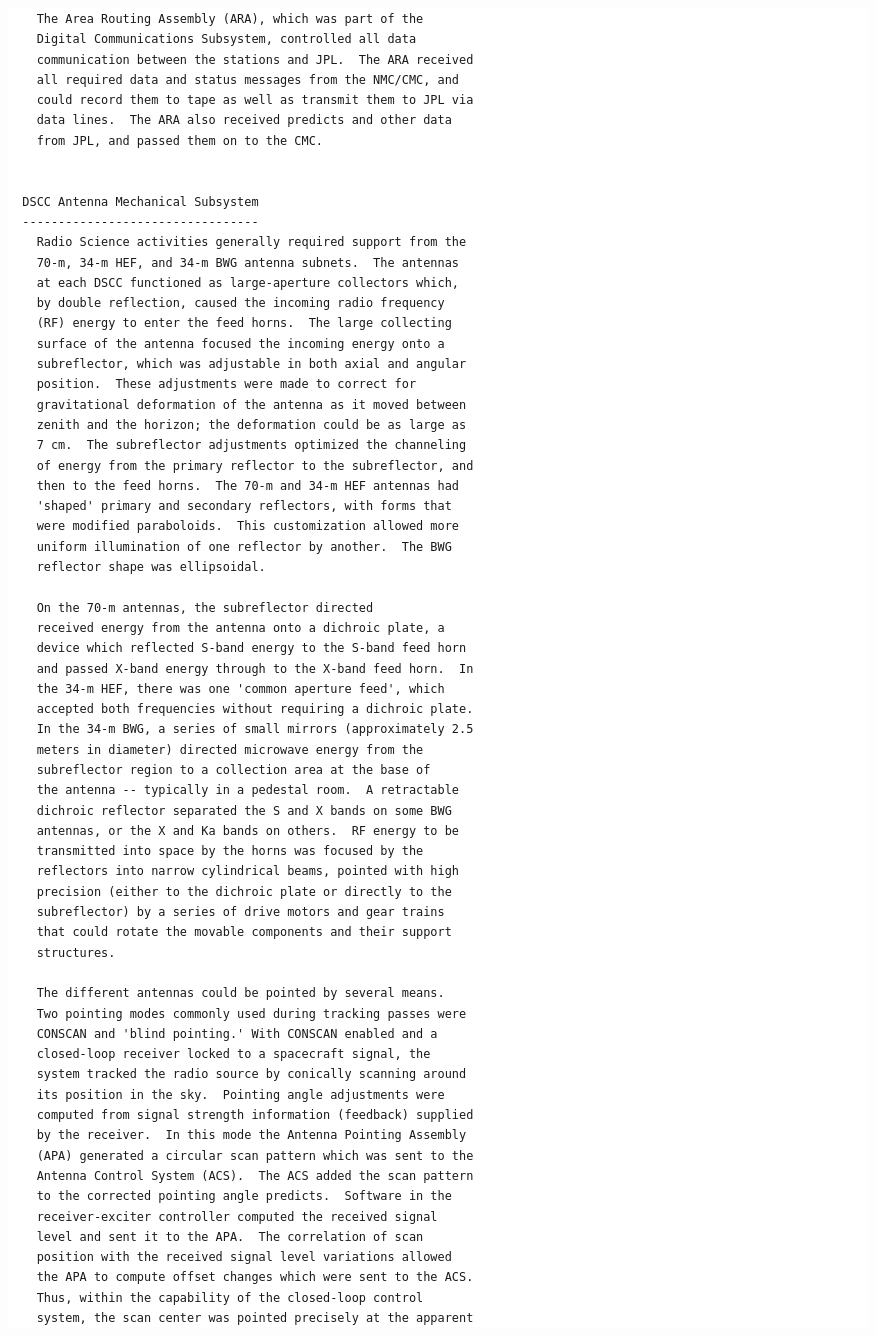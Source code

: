         The Area Routing Assembly (ARA), which was part of the
        Digital Communications Subsystem, controlled all data
        communication between the stations and JPL.  The ARA received
        all required data and status messages from the NMC/CMC, and
        could record them to tape as well as transmit them to JPL via
        data lines.  The ARA also received predicts and other data
        from JPL, and passed them on to the CMC.
 
 
      DSCC Antenna Mechanical Subsystem
      ---------------------------------
        Radio Science activities generally required support from the
        70-m, 34-m HEF, and 34-m BWG antenna subnets.  The antennas
        at each DSCC functioned as large-aperture collectors which,
        by double reflection, caused the incoming radio frequency
        (RF) energy to enter the feed horns.  The large collecting
        surface of the antenna focused the incoming energy onto a
        subreflector, which was adjustable in both axial and angular
        position.  These adjustments were made to correct for
        gravitational deformation of the antenna as it moved between
        zenith and the horizon; the deformation could be as large as
        7 cm.  The subreflector adjustments optimized the channeling
        of energy from the primary reflector to the subreflector, and
        then to the feed horns.  The 70-m and 34-m HEF antennas had
        'shaped' primary and secondary reflectors, with forms that
        were modified paraboloids.  This customization allowed more
        uniform illumination of one reflector by another.  The BWG
        reflector shape was ellipsoidal.
 
        On the 70-m antennas, the subreflector directed
        received energy from the antenna onto a dichroic plate, a
        device which reflected S-band energy to the S-band feed horn
        and passed X-band energy through to the X-band feed horn.  In
        the 34-m HEF, there was one 'common aperture feed', which
        accepted both frequencies without requiring a dichroic plate.
        In the 34-m BWG, a series of small mirrors (approximately 2.5
        meters in diameter) directed microwave energy from the
        subreflector region to a collection area at the base of
        the antenna -- typically in a pedestal room.  A retractable
        dichroic reflector separated the S and X bands on some BWG
        antennas, or the X and Ka bands on others.  RF energy to be
        transmitted into space by the horns was focused by the
        reflectors into narrow cylindrical beams, pointed with high
        precision (either to the dichroic plate or directly to the
        subreflector) by a series of drive motors and gear trains
        that could rotate the movable components and their support
        structures.
 
        The different antennas could be pointed by several means.
        Two pointing modes commonly used during tracking passes were
        CONSCAN and 'blind pointing.' With CONSCAN enabled and a
        closed-loop receiver locked to a spacecraft signal, the
        system tracked the radio source by conically scanning around
        its position in the sky.  Pointing angle adjustments were
        computed from signal strength information (feedback) supplied
        by the receiver.  In this mode the Antenna Pointing Assembly
        (APA) generated a circular scan pattern which was sent to the
        Antenna Control System (ACS).  The ACS added the scan pattern
        to the corrected pointing angle predicts.  Software in the
        receiver-exciter controller computed the received signal
        level and sent it to the APA.  The correlation of scan
        position with the received signal level variations allowed
        the APA to compute offset changes which were sent to the ACS.
        Thus, within the capability of the closed-loop control
        system, the scan center was pointed precisely at the apparent